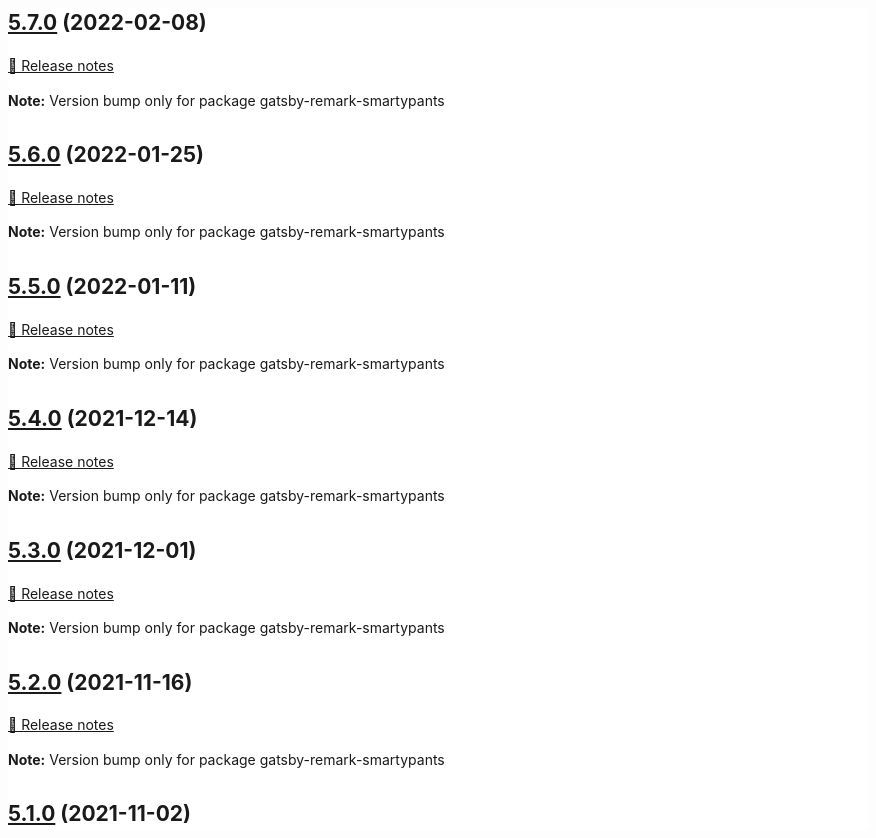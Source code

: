 ## [5.7.0](https://github.com/gatsbyjs/gatsby/commits/gatsby-remark-smartypants@5.7.0/packages/gatsby-remark-smartypants) (2022-02-08)

[🧾 Release notes](https://www.gatsbyjs.com/docs/reference/release-notes/v4.7)

**Note:** Version bump only for package gatsby-remark-smartypants

## [5.6.0](https://github.com/gatsbyjs/gatsby/commits/gatsby-remark-smartypants@5.6.0/packages/gatsby-remark-smartypants) (2022-01-25)

[🧾 Release notes](https://www.gatsbyjs.com/docs/reference/release-notes/v4.6)

**Note:** Version bump only for package gatsby-remark-smartypants

## [5.5.0](https://github.com/gatsbyjs/gatsby/commits/gatsby-remark-smartypants@5.5.0/packages/gatsby-remark-smartypants) (2022-01-11)

[🧾 Release notes](https://www.gatsbyjs.com/docs/reference/release-notes/v4.5)

**Note:** Version bump only for package gatsby-remark-smartypants

## [5.4.0](https://github.com/gatsbyjs/gatsby/commits/gatsby-remark-smartypants@5.4.0/packages/gatsby-remark-smartypants) (2021-12-14)

[🧾 Release notes](https://www.gatsbyjs.com/docs/reference/release-notes/v4.4)

**Note:** Version bump only for package gatsby-remark-smartypants

## [5.3.0](https://github.com/gatsbyjs/gatsby/commits/gatsby-remark-smartypants@5.3.0/packages/gatsby-remark-smartypants) (2021-12-01)

[🧾 Release notes](https://www.gatsbyjs.com/docs/reference/release-notes/v4.3)

**Note:** Version bump only for package gatsby-remark-smartypants

## [5.2.0](https://github.com/gatsbyjs/gatsby/commits/gatsby-remark-smartypants@5.2.0/packages/gatsby-remark-smartypants) (2021-11-16)

[🧾 Release notes](https://www.gatsbyjs.com/docs/reference/release-notes/v4.2)

**Note:** Version bump only for package gatsby-remark-smartypants

## [5.1.0](https://github.com/gatsbyjs/gatsby/commits/gatsby-remark-smartypants@5.1.0/packages/gatsby-remark-smartypants) (2021-11-02)

